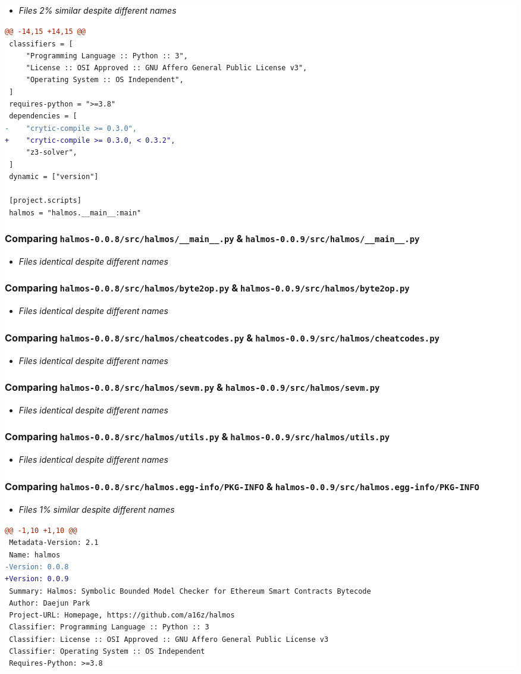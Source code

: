  * *Files 2% similar despite different names*

```diff
@@ -14,15 +14,15 @@
 classifiers = [
     "Programming Language :: Python :: 3",
     "License :: OSI Approved :: GNU Affero General Public License v3",
     "Operating System :: OS Independent",
 ]
 requires-python = ">=3.8"
 dependencies = [
-    "crytic-compile >= 0.3.0",
+    "crytic-compile >= 0.3.0, < 0.3.2",
     "z3-solver",
 ]
 dynamic = ["version"]
 
 [project.scripts]
 halmos = "halmos.__main__:main"
```

### Comparing `halmos-0.0.8/src/halmos/__main__.py` & `halmos-0.0.9/src/halmos/__main__.py`

 * *Files identical despite different names*

### Comparing `halmos-0.0.8/src/halmos/byte2op.py` & `halmos-0.0.9/src/halmos/byte2op.py`

 * *Files identical despite different names*

### Comparing `halmos-0.0.8/src/halmos/cheatcodes.py` & `halmos-0.0.9/src/halmos/cheatcodes.py`

 * *Files identical despite different names*

### Comparing `halmos-0.0.8/src/halmos/sevm.py` & `halmos-0.0.9/src/halmos/sevm.py`

 * *Files identical despite different names*

### Comparing `halmos-0.0.8/src/halmos/utils.py` & `halmos-0.0.9/src/halmos/utils.py`

 * *Files identical despite different names*

### Comparing `halmos-0.0.8/src/halmos.egg-info/PKG-INFO` & `halmos-0.0.9/src/halmos.egg-info/PKG-INFO`

 * *Files 1% similar despite different names*

```diff
@@ -1,10 +1,10 @@
 Metadata-Version: 2.1
 Name: halmos
-Version: 0.0.8
+Version: 0.0.9
 Summary: Halmos: Symbolic Bounded Model Checker for Ethereum Smart Contracts Bytecode
 Author: Daejun Park
 Project-URL: Homepage, https://github.com/a16z/halmos
 Classifier: Programming Language :: Python :: 3
 Classifier: License :: OSI Approved :: GNU Affero General Public License v3
 Classifier: Operating System :: OS Independent
 Requires-Python: >=3.8
```

